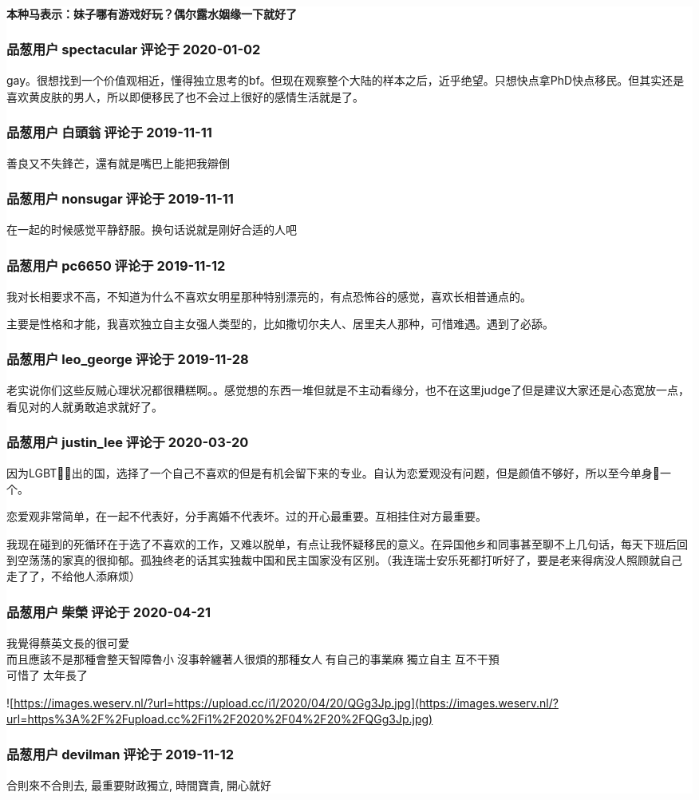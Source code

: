 **本种马表示：妹子哪有游戏好玩？偶尔露水姻缘一下就好了**
        
                

### 品葱用户 **spectacular** 评论于 2020-01-02
        
gay。很想找到一个价值观相近，懂得独立思考的bf。但现在观察整个大陆的样本之后，近乎绝望。只想快点拿PhD快点移民。但其实还是喜欢黄皮肤的男人，所以即便移民了也不会过上很好的感情生活就是了。
        
                

### 品葱用户 **白頭翁** 评论于 2019-11-11
        
善良又不失鋒芒，還有就是嘴巴上能把我辯倒
        
                

### 品葱用户 **nonsugar** 评论于 2019-11-11
        
在一起的时候感觉平静舒服。换句话说就是刚好合适的人吧
        
                

### 品葱用户 **pc6650** 评论于 2019-11-12
        
我对长相要求不高，不知道为什么不喜欢女明星那种特别漂亮的，有点恐怖谷的感觉，喜欢长相普通点的。  
  
主要是性格和才能，我喜欢独立自主女强人类型的，比如撒切尔夫人、居里夫人那种，可惜难遇。遇到了必舔。
        
                

### 品葱用户 **leo_george** 评论于 2019-11-28
        
老实说你们这些反贼心理状况都很糟糕啊。。感觉想的东西一堆但就是不主动看缘分，也不在这里judge了但是建议大家还是心态宽放一点，看见对的人就勇敢追求就好了。
        
                

### 品葱用户 **justin_lee** 评论于 2020-03-20
        
因为LGBT🏳️‍🌈出的国，选择了一个自己不喜欢的但是有机会留下来的专业。自认为恋爱观没有问题，但是颜值不够好，所以至今单身🐶一个。  
  
恋爱观非常简单，在一起不代表好，分手离婚不代表坏。过的开心最重要。互相挂住对方最重要。  
  
我现在碰到的死循环在于选了不喜欢的工作，又难以脱单，有点让我怀疑移民的意义。在异国他乡和同事甚至聊不上几句话，每天下班后回到空荡荡的家真的很抑郁。孤独终老的话其实独裁中国和民主国家没有区别。（我连瑞士安乐死都打听好了，要是老来得病没人照顾就自己走了了，不给他人添麻烦）
        
                

### 品葱用户 **柴榮** 评论于 2020-04-21
        
我覺得蔡英文長的很可愛  
而且應該不是那種會整天智障魯小 沒事幹纏著人很煩的那種女人 有自己的事業麻 獨立自主 互不干預  
可惜了 太年長了  
  
![https://images.weserv.nl/?url=https://upload.cc/i1/2020/04/20/QGg3Jp.jpg](https://images.weserv.nl/?url=https%3A%2F%2Fupload.cc%2Fi1%2F2020%2F04%2F20%2FQGg3Jp.jpg)
        
                

### 品葱用户 **devilman** 评论于 2019-11-12
        
合則來不合則去, 最重要財政獨立, 時間寶貴, 開心就好
        
                